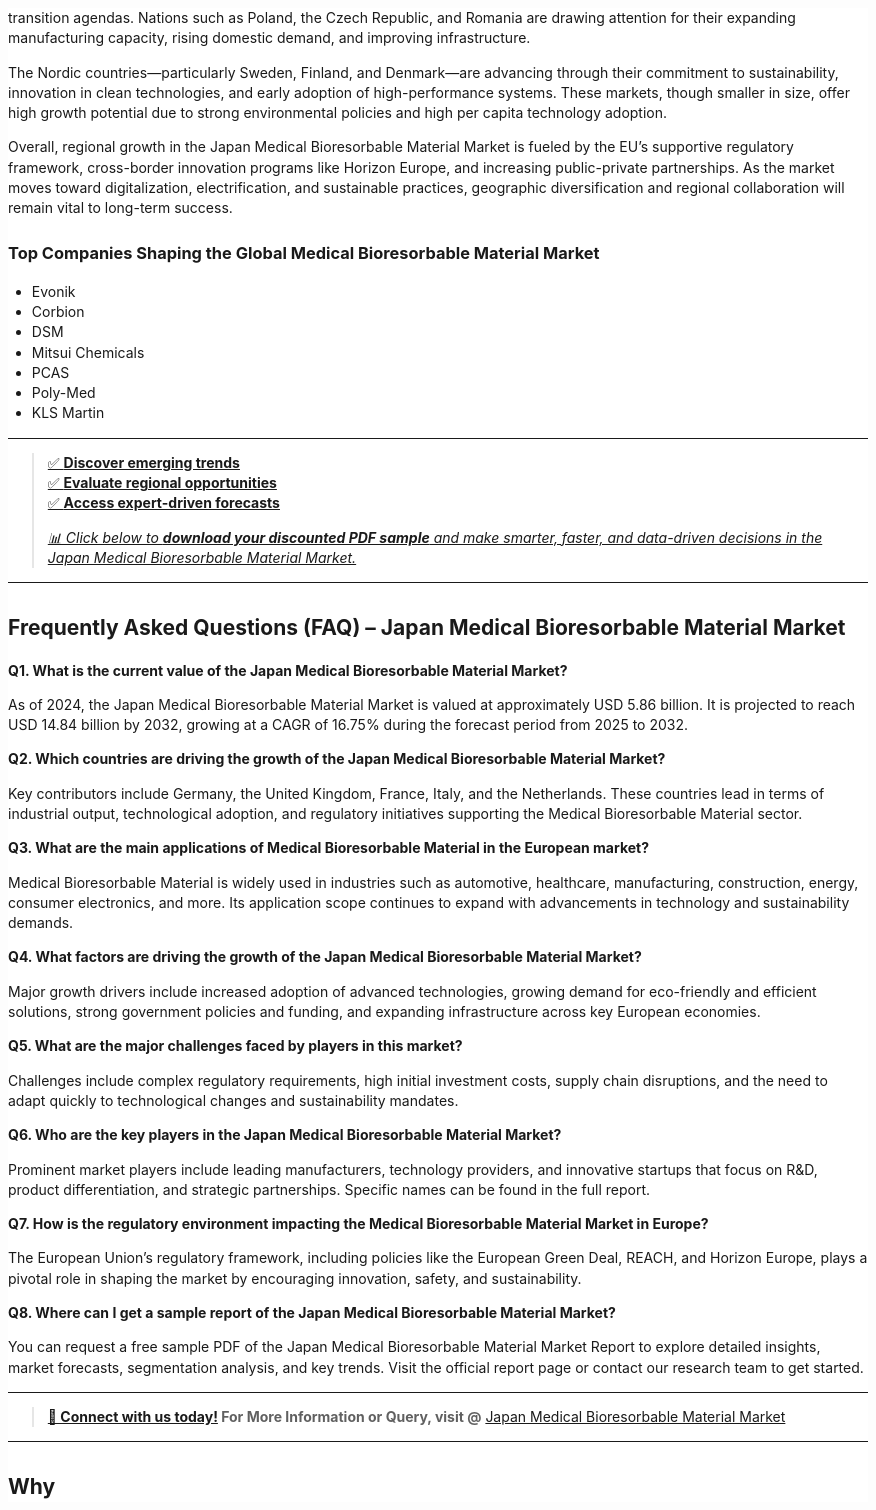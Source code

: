 transition agendas. Nations such as Poland, the Czech Republic, and Romania are drawing attention for their expanding manufacturing capacity, rising domestic demand, and improving infrastructure.</p><p>The Nordic countries&mdash;particularly Sweden, Finland, and Denmark&mdash;are advancing through their commitment to sustainability, innovation in clean technologies, and early adoption of high-performance systems. These markets, though smaller in size, offer high growth potential due to strong environmental policies and high per capita technology adoption.</p><p>Overall, regional growth in the Japan Medical Bioresorbable Material Market is fueled by the EU&rsquo;s supportive regulatory framework, cross-border innovation programs like Horizon Europe, and increasing public-private partnerships. As the market moves toward digitalization, electrification, and sustainable practices, geographic diversification and regional collaboration will remain vital to long-term success.</p><p><h3>Top Companies Shaping the Global Medical Bioresorbable Material Market </h3><ul><li>Evonik</li><li>Corbion</li><li>DSM</li><li>Mitsui Chemicals</li><li>PCAS</li><li>Poly-Med</li><li>KLS Martin</li></ul></p><hr /><blockquote><p><a href="https://www.marketresearchintellect.com/ask-for-discount/?rid=953046&amp;amp;utm_source=Github-JP&amp;amp;utm_medium=841">✅ <strong data-start="617" data-end="645">Discover emerging trends</strong></a><br data-start="645" data-end="648" /><a href="https://www.marketresearchintellect.com/ask-for-discount/?rid=953046&amp;amp;utm_source=Github-JP&amp;amp;utm_medium=841"> ✅ <strong data-start="650" data-end="685">Evaluate regional opportunities</strong></a><br data-start="685" data-end="688" /><a href="https://www.marketresearchintellect.com/ask-for-discount/?rid=953046&amp;amp;utm_source=Github-JP&amp;amp;utm_medium=841"> ✅ <strong data-start="690" data-end="724">Access expert-driven forecasts</strong></a></p><p class="" data-start="728" data-end="864"><em><a href="https://www.marketresearchintellect.com/ask-for-discount/?rid=953046&amp;amp;utm_source=Github-JP&amp;amp;utm_medium=841">📊 Click below to <strong data-start="746" data-end="785">download your discounted PDF sample</strong> and make smarter, faster, and data-driven decisions in the Japan Medical Bioresorbable Material Market.</a></em></p></blockquote><hr /><h2>Frequently Asked Questions (FAQ) &ndash; Japan Medical Bioresorbable Material Market</h2><p><strong>Q1. What is the current value of the Japan Medical Bioresorbable Material Market?</strong></p><p>As of 2024, the Japan Medical Bioresorbable Material Market is valued at approximately USD 5.86 billion. It is projected to reach USD 14.84 billion by 2032, growing at a CAGR of 16.75% during the forecast period from 2025 to 2032.</p><p><strong>Q2. Which countries are driving the growth of the Japan Medical Bioresorbable Material Market?</strong></p><p>Key contributors include Germany, the United Kingdom, France, Italy, and the Netherlands. These countries lead in terms of industrial output, technological adoption, and regulatory initiatives supporting the Medical Bioresorbable Material sector.</p><p><strong>Q3. What are the main applications of Medical Bioresorbable Material in the European market?</strong></p><p>Medical Bioresorbable Material is widely used in industries such as automotive, healthcare, manufacturing, construction, energy, consumer electronics, and more. Its application scope continues to expand with advancements in technology and sustainability demands.</p><p><strong>Q4. What factors are driving the growth of the Japan Medical Bioresorbable Material Market?</strong></p><p>Major growth drivers include increased adoption of advanced technologies, growing demand for eco-friendly and efficient solutions, strong government policies and funding, and expanding infrastructure across key European economies.</p><p><strong>Q5. What are the major challenges faced by players in this market?</strong></p><p>Challenges include complex regulatory requirements, high initial investment costs, supply chain disruptions, and the need to adapt quickly to technological changes and sustainability mandates.</p><p><strong>Q6. Who are the key players in the Japan Medical Bioresorbable Material Market?</strong></p><p>Prominent market players include leading manufacturers, technology providers, and innovative startups that focus on R&amp;D, product differentiation, and strategic partnerships. Specific names can be found in the full report.</p><p><strong>Q7. How is the regulatory environment impacting the Medical Bioresorbable Material Market in Europe?</strong></p><p>The European Union&rsquo;s regulatory framework, including policies like the European Green Deal, REACH, and Horizon Europe, plays a pivotal role in shaping the market by encouraging innovation, safety, and sustainability.</p><p><strong>Q8. Where can I get a sample report of the Japan Medical Bioresorbable Material Market?</strong></p><p>You can request a free sample PDF of the Japan Medical Bioresorbable Material Market Report to explore detailed insights, market forecasts, segmentation analysis, and key trends. Visit the official report page or contact our research team to get started.</p><hr /><blockquote><p><span class="font-[700]"><strong><a href="https://www.marketresearchintellect.com/product/global-medical-bioresorbable-material-market/?utm_source=Linkedin&utm_medium=841">📩 Connect with us today!</a> For More Information or Query, visit&nbsp;@</strong>&nbsp;</span><span class="font-[700]"><a href="https://www.marketresearchintellect.com/product/global-medical-bioresorbable-material-market/?utm_source=Linkedin&utm_medium=841" target="_blank" data-tracking-control-name="article-ssr-frontend-pulse_little-text-block" data-tracking-will-navigate="" data-test-link="">Japan Medical Bioresorbable Material Market</a></span></p></blockquote><hr /><h2>Why